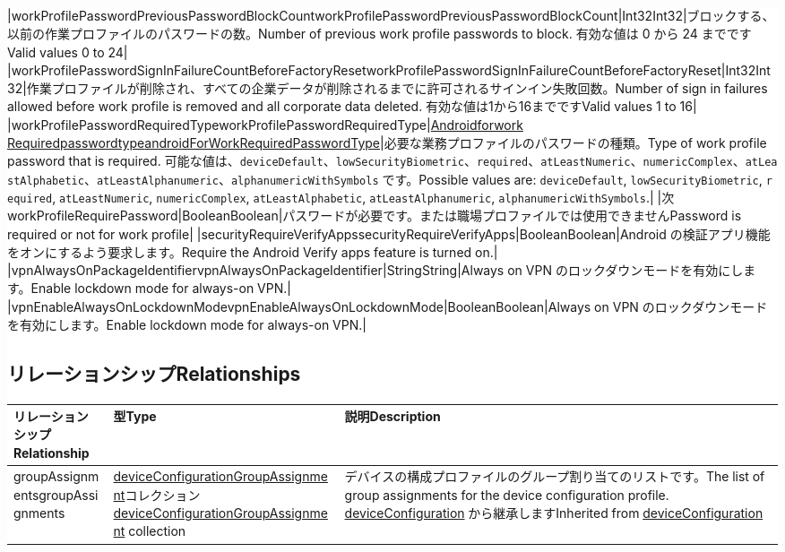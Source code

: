 |<span data-ttu-id="7928e-280">workProfilePasswordPreviousPasswordBlockCount</span><span class="sxs-lookup"><span data-stu-id="7928e-280">workProfilePasswordPreviousPasswordBlockCount</span></span>|<span data-ttu-id="7928e-281">Int32</span><span class="sxs-lookup"><span data-stu-id="7928e-281">Int32</span></span>|<span data-ttu-id="7928e-282">ブロックする、以前の作業プロファイルのパスワードの数。</span><span class="sxs-lookup"><span data-stu-id="7928e-282">Number of previous work profile passwords to block.</span></span> <span data-ttu-id="7928e-283">有効な値は 0 から 24 までです</span><span class="sxs-lookup"><span data-stu-id="7928e-283">Valid values 0 to 24</span></span>|
|<span data-ttu-id="7928e-284">workProfilePasswordSignInFailureCountBeforeFactoryReset</span><span class="sxs-lookup"><span data-stu-id="7928e-284">workProfilePasswordSignInFailureCountBeforeFactoryReset</span></span>|<span data-ttu-id="7928e-285">Int32</span><span class="sxs-lookup"><span data-stu-id="7928e-285">Int32</span></span>|<span data-ttu-id="7928e-286">作業プロファイルが削除され、すべての企業データが削除されるまでに許可されるサインイン失敗回数。</span><span class="sxs-lookup"><span data-stu-id="7928e-286">Number of sign in failures allowed before work profile is removed and all corporate data deleted.</span></span> <span data-ttu-id="7928e-287">有効な値は1から16までです</span><span class="sxs-lookup"><span data-stu-id="7928e-287">Valid values 1 to 16</span></span>|
|<span data-ttu-id="7928e-288">workProfilePasswordRequiredType</span><span class="sxs-lookup"><span data-stu-id="7928e-288">workProfilePasswordRequiredType</span></span>|[<span data-ttu-id="7928e-289">Androidforwork Requiredpasswordtype</span><span class="sxs-lookup"><span data-stu-id="7928e-289">androidForWorkRequiredPasswordType</span></span>](../resources/intune-deviceconfig-androidforworkrequiredpasswordtype.md)|<span data-ttu-id="7928e-290">必要な業務プロファイルのパスワードの種類。</span><span class="sxs-lookup"><span data-stu-id="7928e-290">Type of work profile password that is required.</span></span> <span data-ttu-id="7928e-291">可能な値は、`deviceDefault`、`lowSecurityBiometric`、`required`、`atLeastNumeric`、`numericComplex`、`atLeastAlphabetic`、`atLeastAlphanumeric`、`alphanumericWithSymbols` です。</span><span class="sxs-lookup"><span data-stu-id="7928e-291">Possible values are: `deviceDefault`, `lowSecurityBiometric`, `required`, `atLeastNumeric`, `numericComplex`, `atLeastAlphabetic`, `atLeastAlphanumeric`, `alphanumericWithSymbols`.</span></span>|
|<span data-ttu-id="7928e-292">次</span><span class="sxs-lookup"><span data-stu-id="7928e-292">workProfileRequirePassword</span></span>|<span data-ttu-id="7928e-293">Boolean</span><span class="sxs-lookup"><span data-stu-id="7928e-293">Boolean</span></span>|<span data-ttu-id="7928e-294">パスワードが必要です。または職場プロファイルでは使用できません</span><span class="sxs-lookup"><span data-stu-id="7928e-294">Password is required or not for work profile</span></span>|
|<span data-ttu-id="7928e-295">securityRequireVerifyApps</span><span class="sxs-lookup"><span data-stu-id="7928e-295">securityRequireVerifyApps</span></span>|<span data-ttu-id="7928e-296">Boolean</span><span class="sxs-lookup"><span data-stu-id="7928e-296">Boolean</span></span>|<span data-ttu-id="7928e-297">Android の検証アプリ機能をオンにするよう要求します。</span><span class="sxs-lookup"><span data-stu-id="7928e-297">Require the Android Verify apps feature is turned on.</span></span>|
|<span data-ttu-id="7928e-298">vpnAlwaysOnPackageIdentifier</span><span class="sxs-lookup"><span data-stu-id="7928e-298">vpnAlwaysOnPackageIdentifier</span></span>|<span data-ttu-id="7928e-299">String</span><span class="sxs-lookup"><span data-stu-id="7928e-299">String</span></span>|<span data-ttu-id="7928e-300">Always on VPN のロックダウンモードを有効にします。</span><span class="sxs-lookup"><span data-stu-id="7928e-300">Enable lockdown mode for always-on VPN.</span></span>|
|<span data-ttu-id="7928e-301">vpnEnableAlwaysOnLockdownMode</span><span class="sxs-lookup"><span data-stu-id="7928e-301">vpnEnableAlwaysOnLockdownMode</span></span>|<span data-ttu-id="7928e-302">Boolean</span><span class="sxs-lookup"><span data-stu-id="7928e-302">Boolean</span></span>|<span data-ttu-id="7928e-303">Always on VPN のロックダウンモードを有効にします。</span><span class="sxs-lookup"><span data-stu-id="7928e-303">Enable lockdown mode for always-on VPN.</span></span>|

## <a name="relationships"></a><span data-ttu-id="7928e-304">リレーションシップ</span><span class="sxs-lookup"><span data-stu-id="7928e-304">Relationships</span></span>
|<span data-ttu-id="7928e-305">リレーションシップ</span><span class="sxs-lookup"><span data-stu-id="7928e-305">Relationship</span></span>|<span data-ttu-id="7928e-306">型</span><span class="sxs-lookup"><span data-stu-id="7928e-306">Type</span></span>|<span data-ttu-id="7928e-307">説明</span><span class="sxs-lookup"><span data-stu-id="7928e-307">Description</span></span>|
|:---|:---|:---|
|<span data-ttu-id="7928e-308">groupAssignments</span><span class="sxs-lookup"><span data-stu-id="7928e-308">groupAssignments</span></span>|<span data-ttu-id="7928e-309">[deviceConfigurationGroupAssignment](../resources/intune-deviceconfig-deviceconfigurationgroupassignment.md)コレクション</span><span class="sxs-lookup"><span data-stu-id="7928e-309">[deviceConfigurationGroupAssignment](../resources/intune-deviceconfig-deviceconfigurationgroupassignment.md) collection</span></span>|<span data-ttu-id="7928e-310">デバイスの構成プロファイルのグループ割り当てのリストです。</span><span class="sxs-lookup"><span data-stu-id="7928e-310">The list of group assignments for the device configuration profile.</span></span> <span data-ttu-id="7928e-311">[deviceConfiguration](../resources/intune-deviceconfig-deviceconfiguration.md) から継承します</span><span class="sxs-lookup"><span data-stu-id="7928e-311">Inherited from [deviceConfiguration](../resources/intune-deviceconfig-deviceconfiguration.md)</span></span>|